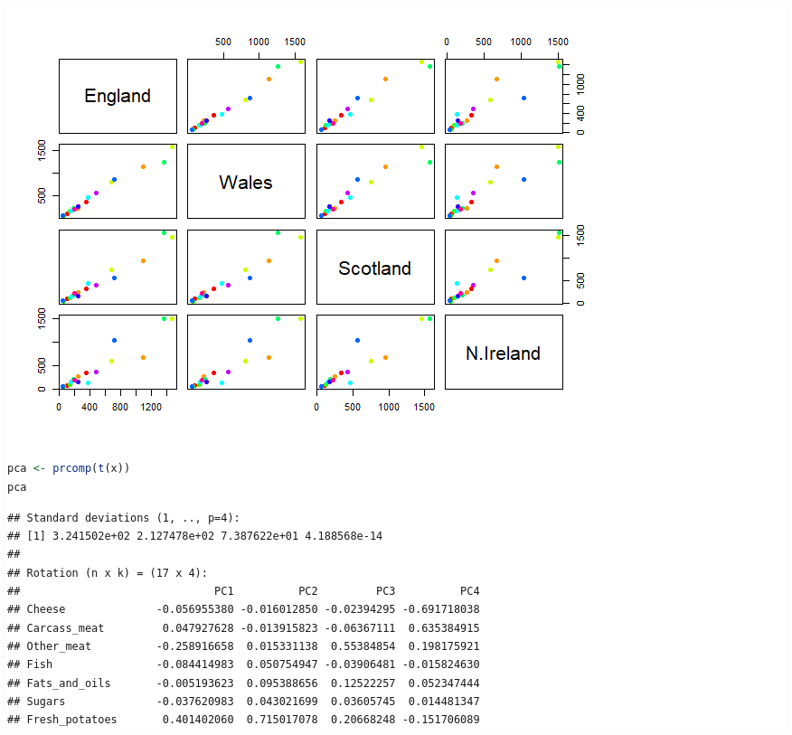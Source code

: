 ![](class08_files/figure-gfm/unnamed-chunk-22-1.png)

``` r
pca <- prcomp(t(x))
pca
```

    ## Standard deviations (1, .., p=4):
    ## [1] 3.241502e+02 2.127478e+02 7.387622e+01 4.188568e-14
    ## 
    ## Rotation (n x k) = (17 x 4):
    ##                              PC1          PC2         PC3          PC4
    ## Cheese              -0.056955380 -0.016012850 -0.02394295 -0.691718038
    ## Carcass_meat         0.047927628 -0.013915823 -0.06367111  0.635384915
    ## Other_meat          -0.258916658  0.015331138  0.55384854  0.198175921
    ## Fish                -0.084414983  0.050754947 -0.03906481 -0.015824630
    ## Fats_and_oils       -0.005193623  0.095388656  0.12522257  0.052347444
    ## Sugars              -0.037620983  0.043021699  0.03605745  0.014481347
    ## Fresh_potatoes       0.401402060  0.715017078  0.20668248 -0.151706089